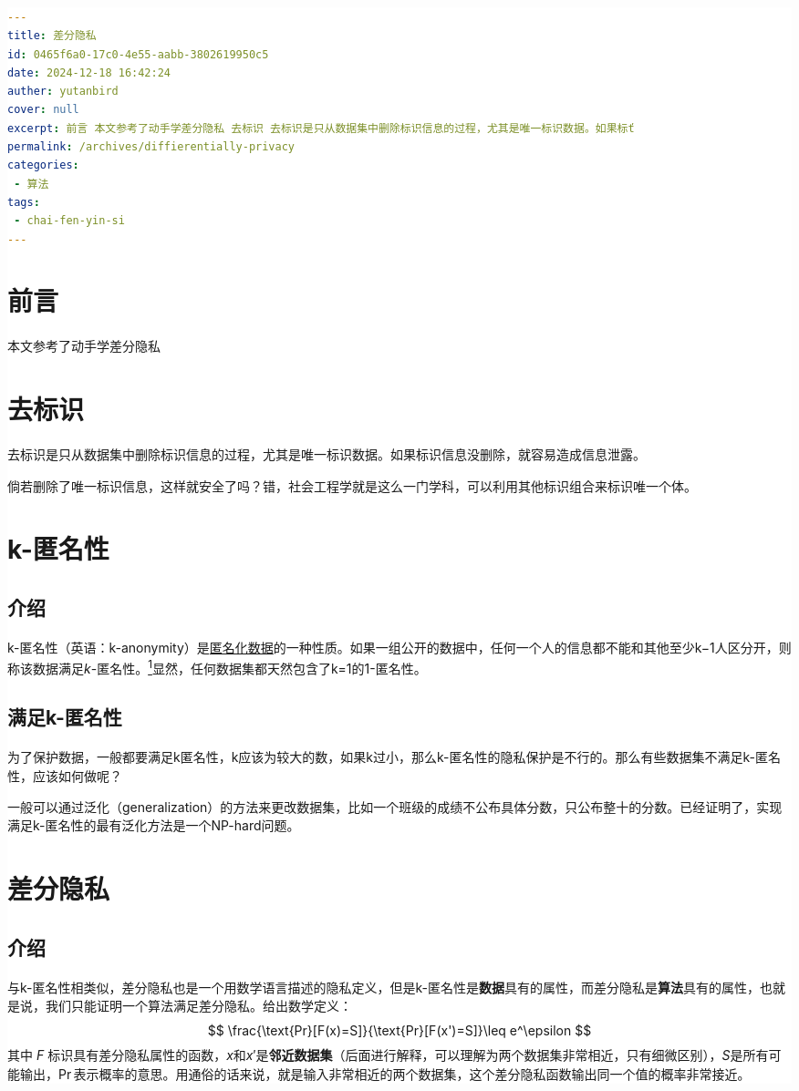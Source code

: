 ```yaml
---
title: 差分隐私
id: 0465f6a0-17c0-4e55-aabb-3802619950c5
date: 2024-12-18 16:42:24
auther: yutanbird
cover: null
excerpt: 前言 本文参考了动手学差分隐私 去标识 去标识是只从数据集中删除标识信息的过程，尤其是唯一标识数据。如果标ť
permalink: /archives/diffierentially-privacy
categories:
 - 算法
tags: 
 - chai-fen-yin-si
---
```


# 前言

本文参考了动手学差分隐私

# 去标识

去标识是只从数据集中删除标识信息的过程，尤其是唯一标识数据。如果标识信息没删除，就容易造成信息泄露。

倘若删除了唯一标识信息，这样就安全了吗？错，社会工程学就是这么一门学科，可以利用其他标识组合来标识唯一个体。

# k-匿名性

## 介绍

k-匿名性（英语：k-anonymity）是[匿名化数据](https://zh.wikipedia.org/wiki/匿名化)的一种性质。如果一组公开的数据中，任何一个人的信息都不能和其他至少k−1人区分开，则称该数据满足*k*-匿名性。[<sup>1</sup>](#refer-k-anonymity-wiki)显然，任何数据集都天然包含了k=1的1-匿名性。

## 满足k-匿名性

为了保护数据，一般都要满足k匿名性，k应该为较大的数，如果k过小，那么k-匿名性的隐私保护是不行的。那么有些数据集不满足k-匿名性，应该如何做呢？

一般可以通过泛化（generalization）的方法来更改数据集，比如一个班级的成绩不公布具体分数，只公布整十的分数。已经证明了，实现满足k-匿名性的最有泛化方法是一个NP-hard问题。

# 差分隐私

## 介绍

与k-匿名性相类似，差分隐私也是一个用数学语言描述的隐私定义，但是k-匿名性是**数据**具有的属性，而差分隐私是**算法**具有的属性，也就是说，我们只能证明一个算法满足差分隐私。给出数学定义：
$$
\frac{\text{Pr}[F(x)=S]}{\text{Pr}[F(x')=S]}\leq e^\epsilon
$$
其中 $F$ 标识具有差分隐私属性的函数，$x$和$x'$是**邻近数据集**（后面进行解释，可以理解为两个数据集非常相近，只有细微区别），$S$是所有可能输出，$\Pr$表示概率的意思。用通俗的话来说，就是输入非常相近的两个数据集，这个差分隐私函数输出同一个值的概率非常接近。
